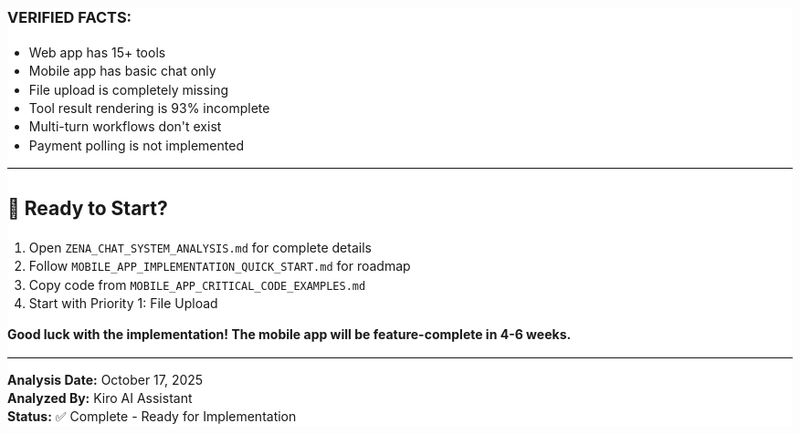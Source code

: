 ### VERIFIED FACTS:
- Web app has 15+ tools
- Mobile app has basic chat only
- File upload is completely missing
- Tool result rendering is 93% incomplete
- Multi-turn workflows don't exist
- Payment polling is not implemented

---

## 🚀 Ready to Start?

1. Open `ZENA_CHAT_SYSTEM_ANALYSIS.md` for complete details
2. Follow `MOBILE_APP_IMPLEMENTATION_QUICK_START.md` for roadmap
3. Copy code from `MOBILE_APP_CRITICAL_CODE_EXAMPLES.md`
4. Start with Priority 1: File Upload

**Good luck with the implementation! The mobile app will be feature-complete in 4-6 weeks.**

---

**Analysis Date:** October 17, 2025  
**Analyzed By:** Kiro AI Assistant  
**Status:** ✅ Complete - Ready for Implementation
